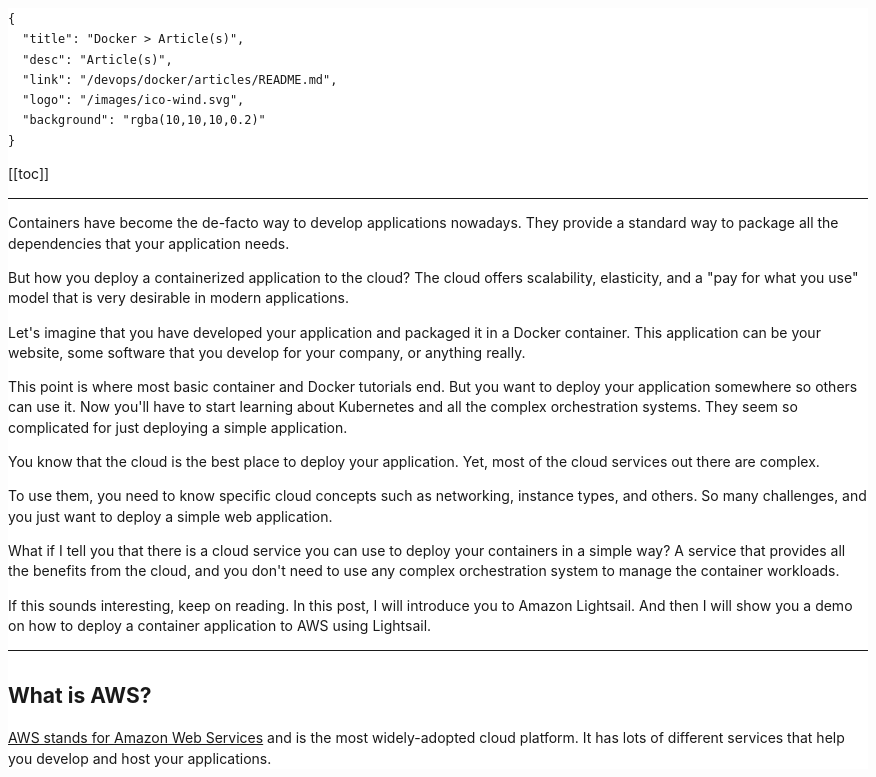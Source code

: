 ```component VPCard
{
  "title": "Docker > Article(s)",
  "desc": "Article(s)",
  "link": "/devops/docker/articles/README.md",
  "logo": "/images/ico-wind.svg",
  "background": "rgba(10,10,10,0.2)"
}
```

[[toc]]

---

<SiteInfo
  name="Docker Deployment Guide – How to Deploy Containers to the Cloud with AWS Lightsail"
  desc="By Marcia Villalba Containers have become the de-facto way to develop applications nowadays. They provide a standard way to package all the dependencies that your application needs.  But how you deploy a containerized application to the cloud? The cl..."
  url="https://freecodecamp.org/news/how-do-deploy-docker-containers-to-the-cloud-with-aws-lightsail"
  logo="https://cdn.freecodecamp.org/universal/favicons/favicon.ico"
  preview="https://freecodecamp.org/news/content/images/2021/02/ct-yt--containers--3-.png"/>

Containers have become the de-facto way to develop applications nowadays. They provide a standard way to package all the dependencies that your application needs.

But how you deploy a containerized application to the cloud? The cloud offers scalability, elasticity, and a "pay for what you use" model that is very desirable in modern applications.

Let's imagine that you have developed your application and packaged it in a Docker container. This application can be your website, some software that you develop for your company, or anything really.

This point is where most basic container and Docker tutorials end. But you want to deploy your application somewhere so others can use it. Now you'll have to start learning about Kubernetes and all the complex orchestration systems. They seem so complicated for just deploying a simple application.

You know that the cloud is the best place to deploy your application. Yet, most of the cloud services out there are complex.

To use them, you need to know specific cloud concepts such as networking, instance types, and others. So many challenges, and you just want to deploy a simple web application.

What if I tell you that there is a cloud service you can use to deploy your containers in a simple way? A service that provides all the benefits from the cloud, and you don't need to use any complex orchestration system to manage the container workloads.

If this sounds interesting, keep on reading. In this post, I will introduce you to Amazon Lightsail. And then I will show you a demo on how to deploy a container application to AWS using Lightsail.

---

## What is AWS?

[<FontIcon icon="fa-brands fa-aws"/>AWS stands for Amazon Web Services](https://aws.amazon.com/) and is the most widely-adopted cloud platform. It has lots of different services that help you develop and host your applications.
